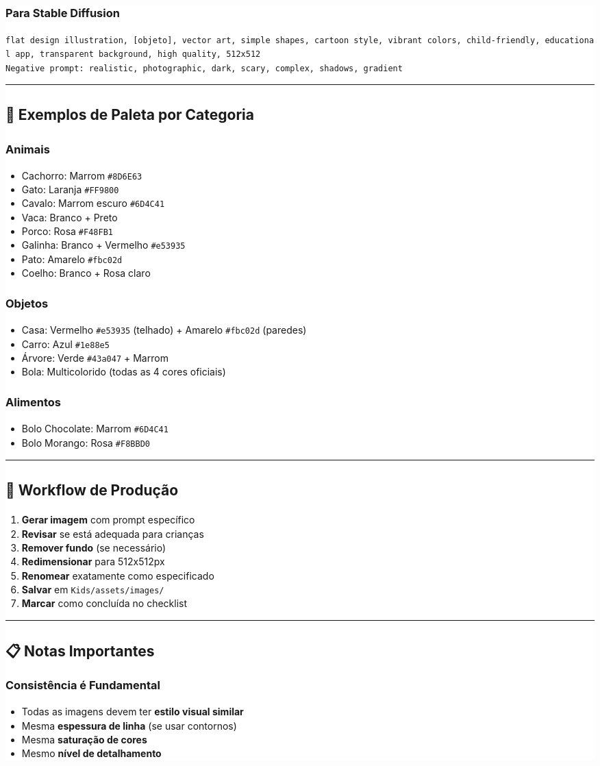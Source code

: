 ### Para Stable Diffusion
```
flat design illustration, [objeto], vector art, simple shapes, cartoon style, vibrant colors, child-friendly, educational app, transparent background, high quality, 512x512
Negative prompt: realistic, photographic, dark, scary, complex, shadows, gradient
```

---

## 🎨 Exemplos de Paleta por Categoria

### Animais
- Cachorro: Marrom `#8D6E63`
- Gato: Laranja `#FF9800`
- Cavalo: Marrom escuro `#6D4C41`
- Vaca: Branco + Preto
- Porco: Rosa `#F48FB1`
- Galinha: Branco + Vermelho `#e53935`
- Pato: Amarelo `#fbc02d`
- Coelho: Branco + Rosa claro

### Objetos
- Casa: Vermelho `#e53935` (telhado) + Amarelo `#fbc02d` (paredes)
- Carro: Azul `#1e88e5`
- Árvore: Verde `#43a047` + Marrom
- Bola: Multicolorido (todas as 4 cores oficiais)

### Alimentos
- Bolo Chocolate: Marrom `#6D4C41`
- Bolo Morango: Rosa `#F8BBD0`

---

## 🚀 Workflow de Produção

1. **Gerar imagem** com prompt específico
2. **Revisar** se está adequada para crianças
3. **Remover fundo** (se necessário)
4. **Redimensionar** para 512x512px
5. **Renomear** exatamente como especificado
6. **Salvar** em `Kids/assets/images/`
7. **Marcar** como concluída no checklist

---

## 📋 Notas Importantes

### Consistência é Fundamental
- Todas as imagens devem ter **estilo visual similar**
- Mesma **espessura de linha** (se usar contornos)
- Mesma **saturação de cores**
- Mesmo **nível de detalhamento**
